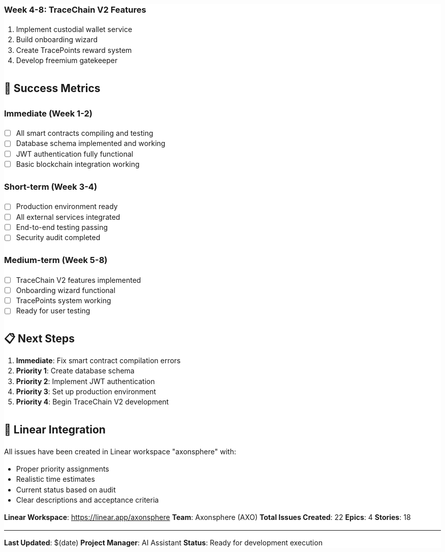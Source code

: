 ### Week 4-8: TraceChain V2 Features
1. Implement custodial wallet service
2. Build onboarding wizard
3. Create TracePoints reward system
4. Develop freemium gatekeeper

## 🎯 Success Metrics

### Immediate (Week 1-2)
- [ ] All smart contracts compiling and testing
- [ ] Database schema implemented and working
- [ ] JWT authentication fully functional
- [ ] Basic blockchain integration working

### Short-term (Week 3-4)
- [ ] Production environment ready
- [ ] All external services integrated
- [ ] End-to-end testing passing
- [ ] Security audit completed

### Medium-term (Week 5-8)
- [ ] TraceChain V2 features implemented
- [ ] Onboarding wizard functional
- [ ] TracePoints system working
- [ ] Ready for user testing

## 📋 Next Steps

1. **Immediate**: Fix smart contract compilation errors
2. **Priority 1**: Create database schema
3. **Priority 2**: Implement JWT authentication
4. **Priority 3**: Set up production environment
5. **Priority 4**: Begin TraceChain V2 development

## 🔗 Linear Integration

All issues have been created in Linear workspace "axonsphere" with:
- Proper priority assignments
- Realistic time estimates
- Current status based on audit
- Clear descriptions and acceptance criteria

**Linear Workspace**: https://linear.app/axonsphere
**Team**: Axonsphere (AXO)
**Total Issues Created**: 22
**Epics**: 4
**Stories**: 18

---

**Last Updated**: $(date)
**Project Manager**: AI Assistant
**Status**: Ready for development execution
